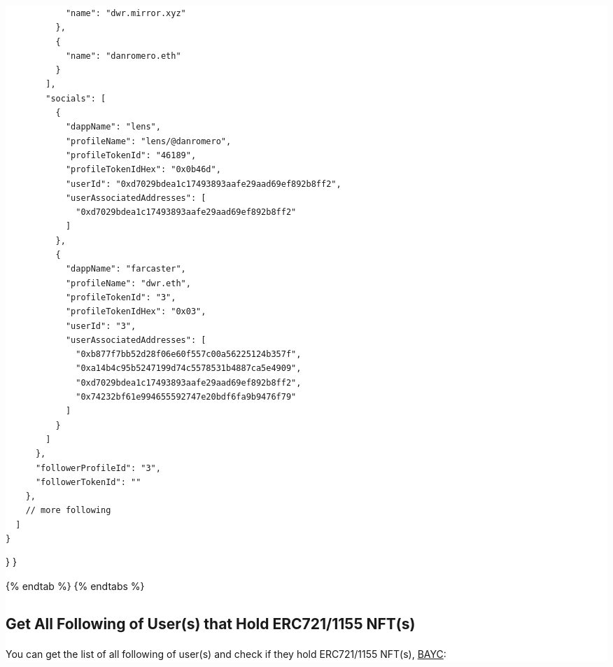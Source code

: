                 "name": "dwr.mirror.xyz"
              },
              {
                "name": "danromero.eth"
              }
            ],
            "socials": [
              {
                "dappName": "lens",
                "profileName": "lens/@danromero",
                "profileTokenId": "46189",
                "profileTokenIdHex": "0x0b46d",
                "userId": "0xd7029bdea1c17493893aafe29aad69ef892b8ff2",
                "userAssociatedAddresses": [
                  "0xd7029bdea1c17493893aafe29aad69ef892b8ff2"
                ]
              },
              {
                "dappName": "farcaster",
                "profileName": "dwr.eth",
                "profileTokenId": "3",
                "profileTokenIdHex": "0x03",
                "userId": "3",
                "userAssociatedAddresses": [
                  "0xb877f7bb52d28f06e60f557c00a56225124b357f",
                  "0xa14b4c95b5247199d74c5578531b4887ca5e4909",
                  "0xd7029bdea1c17493893aafe29aad69ef892b8ff2",
                  "0x74232bf61e994655592747e20bdf6fa9b9476f79"
                ]
              }
            ]
          },
          "followerProfileId": "3",
          "followerTokenId": ""
        },
        // more following
      ]
    }
  }
}
</code></pre>

{% endtab %}
{% endtabs %}

## Get All Following of User(s) that Hold ERC721/1155 NFT(s)

You can get the list of all following of user(s) and check if they hold ERC721/1155 NFT(s), [BAYC](https://explorer.airstack.xyz/token-holders?activeView=&address=0xBC4CA0EdA7647A8aB7C2061c2E118A18a936f13D&tokenType=&rawInput=%23%E2%8E%B1BoredApeYachtClub%E2%8E%B1%280xBC4CA0EdA7647A8aB7C2061c2E118A18a936f13D+NFT_COLLECTION+ethereum+null%29&inputType=NFT_COLLECTION&activeTokenInfo=&tokenFilters=&activeViewToken=&activeViewCount=&blockchainType=&sortOrder=&activeSocialInfo=&blockchain=ethereum):
